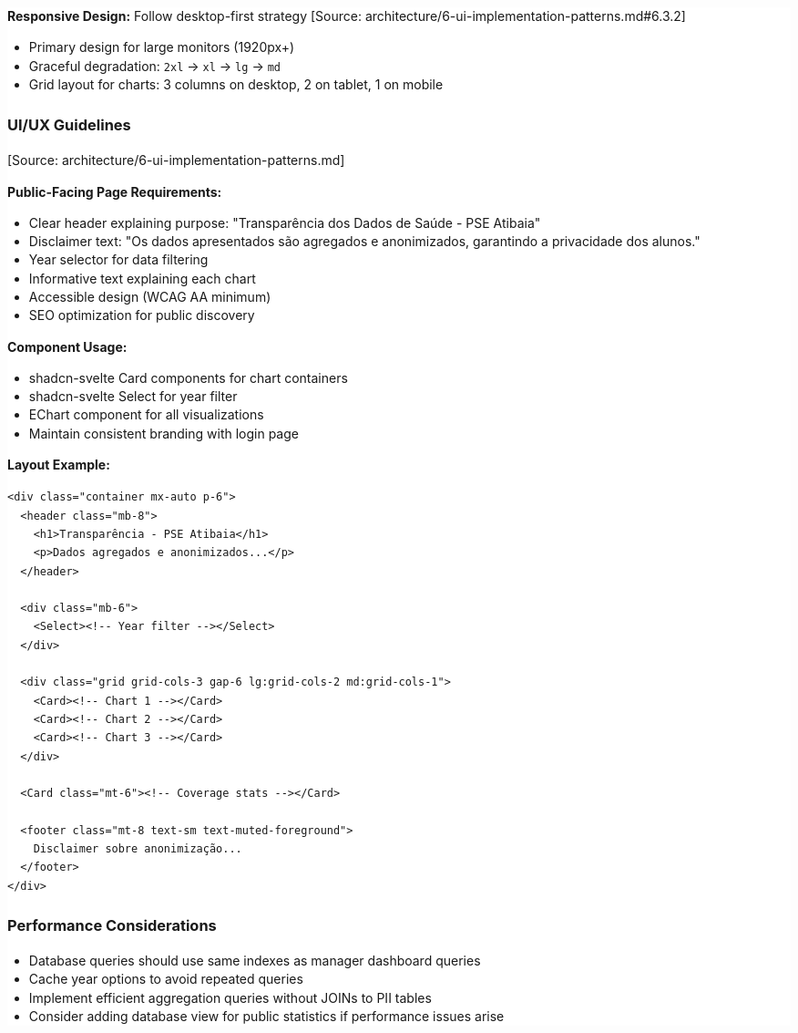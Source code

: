 **Responsive Design:**
Follow desktop-first strategy [Source: architecture/6-ui-implementation-patterns.md#6.3.2]
- Primary design for large monitors (1920px+)
- Graceful degradation: `2xl` → `xl` → `lg` → `md`
- Grid layout for charts: 3 columns on desktop, 2 on tablet, 1 on mobile

### UI/UX Guidelines
[Source: architecture/6-ui-implementation-patterns.md]

**Public-Facing Page Requirements:**
- Clear header explaining purpose: "Transparência dos Dados de Saúde - PSE Atibaia"
- Disclaimer text: "Os dados apresentados são agregados e anonimizados, garantindo a privacidade dos alunos."
- Year selector for data filtering
- Informative text explaining each chart
- Accessible design (WCAG AA minimum)
- SEO optimization for public discovery

**Component Usage:**
- shadcn-svelte Card components for chart containers
- shadcn-svelte Select for year filter
- EChart component for all visualizations
- Maintain consistent branding with login page

**Layout Example:**
```svelte
<div class="container mx-auto p-6">
  <header class="mb-8">
    <h1>Transparência - PSE Atibaia</h1>
    <p>Dados agregados e anonimizados...</p>
  </header>

  <div class="mb-6">
    <Select><!-- Year filter --></Select>
  </div>

  <div class="grid grid-cols-3 gap-6 lg:grid-cols-2 md:grid-cols-1">
    <Card><!-- Chart 1 --></Card>
    <Card><!-- Chart 2 --></Card>
    <Card><!-- Chart 3 --></Card>
  </div>

  <Card class="mt-6"><!-- Coverage stats --></Card>

  <footer class="mt-8 text-sm text-muted-foreground">
    Disclaimer sobre anonimização...
  </footer>
</div>
```

### Performance Considerations
- Database queries should use same indexes as manager dashboard queries
- Cache year options to avoid repeated queries
- Implement efficient aggregation queries without JOINs to PII tables
- Consider adding database view for public statistics if performance issues arise
